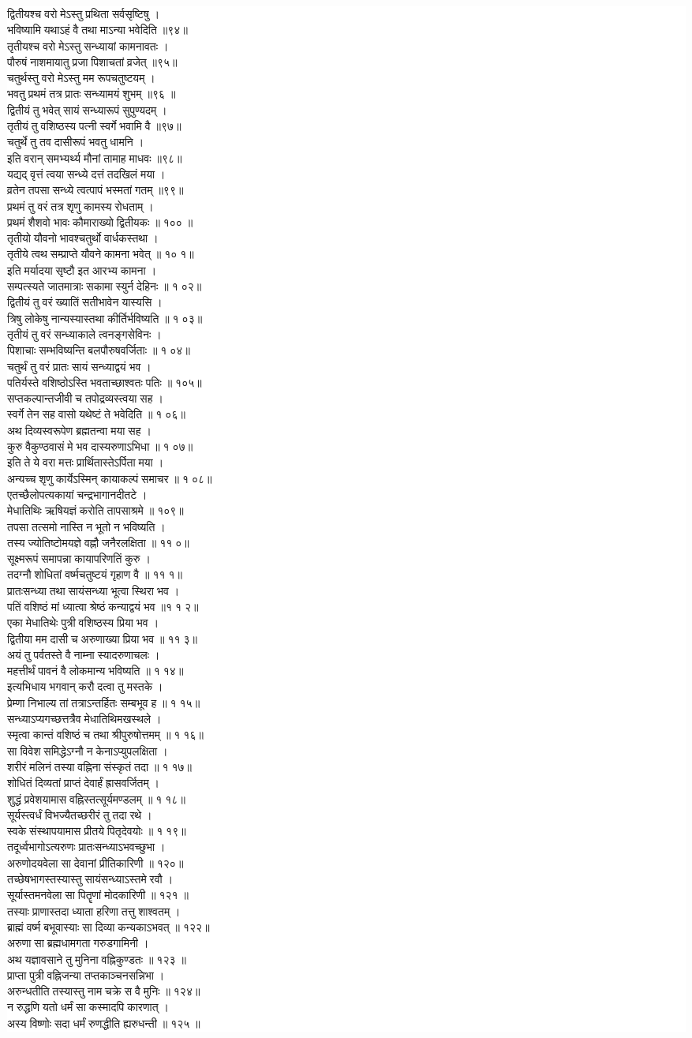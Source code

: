 द्वितीयश्च वरो मेऽस्तु प्रथिता सर्वसृष्टिषु ।  
भविष्यामि यथाऽहं वै तथा माऽन्या भवेदिति ॥९४॥  
तृतीयश्च वरो मेऽस्तु सन्ध्यायां कामनावतः ।  
पौरुषं नाशमायातु प्रजा पिशाचतां व्रजेत् ॥९५॥  
चतुर्थस्तु वरो मेऽस्तु मम रूपचतुष्टयम् ।  
भवतु प्रथमं तत्र प्रातः सन्ध्यामयं शुभम् ॥९६ ॥  
द्वितीयं तु भवेत् सायं सन्ध्यारूपं सुपुण्यदम् ।  
तृतीयं तु वशिष्ठस्य पत्नी स्वर्गे भवामि वै ॥९७॥  
चतुर्थे तु तव दासीरूपं भवतु धामनि ।  
इति वरान् समभ्यर्थ्य मौनां तामाह माधवः ॥९८॥  
यद्यद् वृत्तं त्वया सन्ध्ये दत्तं तदखिलं मया ।  
व्रतेन तपसा सन्ध्ये त्वत्पापं भस्मतां गतम् ॥९९॥  
प्रथमं तु वरं तत्र शृणु कामस्य रोधताम् ।  
प्रथमं शैशवो भावः कौमाराख्यो द्वितीयकः ॥ १०० ॥  
तृतीयो यौवनो भावश्चतुर्थो वार्धकस्तथा ।  
तृतीये त्वथ सम्प्राप्ते यौवने कामना भवेत् ॥ १० १॥  
इति मर्यादया सृष्टौ इत आरभ्य कामना ।  
सम्पत्स्यते जातमात्राः सकामा स्युर्न देहिनः ॥ १ ०२॥  
द्वितीयं तु वरं ख्यातिं सतीभावेन यास्यसि ।  
त्रिषु लोकेषु नान्यस्यास्तथा कीर्तिर्भविष्यति ॥ १ ०३॥  
तृतीयं तु वरं सन्ध्याकाले त्वनङ्गसेविनः ।  
पिशाचाः सम्भविष्यन्ति बलपौरुषवर्जिताः ॥ १ ०४॥  
चतुर्थं तु वरं प्रातः सायं सन्ध्याद्वयं भव ।  
पतिर्यस्ते वशिष्ठोऽस्ति भवताच्छाश्वतः पतिः ॥ १०५॥  
सप्तकल्पान्तजीवी च तपोद्रव्यस्त्वया सह ।  
स्वर्गे तेन सह वासो यथेष्टं ते भवेदिति ॥ १ ०६॥  
अथ दिव्यस्वरूपेण ब्रह्मतन्वा मया सह ।  
कुरु वैकुण्ठवासं मे भव दास्यरुणाऽभिधा ॥ १ ०७॥  
इति ते ये वरा मत्तः प्रार्थितास्तेऽर्पिता मया ।  
अन्यच्च शृणु कार्येऽस्मिन् कायाकल्पं समाचर ॥ १ ०८॥  
एतच्छैलोपत्यकायां चन्द्रभागानदीतटे ।  
मेधातिथिः ऋषियज्ञं करोति तापसाश्रमे ॥ १०९॥  
तपसा तत्समो नास्ति न भूतो न भविष्यति ।  
तस्य ज्योतिष्टोमयज्ञे वह्नौ जनैरलक्षिता ॥ ११ ०॥  
सूक्ष्मरूपं समापन्ना कायापरिणतिं कुरु ।  
तदग्नौ शोधितां वर्ष्मचतुष्टयं गृहाण वै ॥ ११ १॥  
प्रातःसन्ध्या तथा सायंसन्ध्या भूत्वा स्थिरा भव ।  
पतिं वशिष्ठं मां ध्यात्वा श्रेष्ठं कन्याद्वयं भव ॥१ १ २॥  
एका मेधातिथेः पुत्री वशिष्ठस्य प्रिया भव ।  
द्वितीया मम दासी च अरुणाख्या प्रिया भव ॥ ११ ३॥  
अयं तु पर्वतस्ते वै नाम्ना स्यादरुणाचलः ।  
महत्तीर्थं पावनं वै लोकमान्य भविष्यति ॥ १ १४॥  
इत्यभिधाय भगवान् करौ दत्वा तु मस्तके ।  
प्रेम्णा निभाल्य तां तत्राऽन्तर्हितः सम्बभूव ह ॥ १ १५॥  
सन्ध्याऽप्यगच्छत्तत्रैव मेधातिथिमखस्थले ।  
स्मृत्वा कान्तं वशिष्ठं च तथा श्रीपुरुषोत्तमम् ॥ १ १६॥  
सा विवेश समिद्धेऽग्नौ न केनाऽप्युपलक्षिता ।  
शरीरं मलिनं तस्या वह्निना संस्कृतं तदा ॥ १ १७॥  
शोधितं दिव्यतां प्राप्तं देवार्हं ह्रासवर्जितम् ।  
शुद्धं प्रवेशयामास वह्निस्तत्सूर्यमण्डलम् ॥ १ १८॥  
सूर्यस्त्वर्धं विभज्यैतच्छरीरं तु तदा रथे ।  
स्वके संस्थापयामास प्रीतये पितृदेवयोः ॥ १ १९॥  
तदूर्ध्वभागोऽत्यरुणः प्रातःसन्ध्याऽभवच्छुभा ।  
अरुणोदयवेला सा देवानां प्रीतिकारिणी ॥ १२०॥  
तच्छेषभागस्तस्यास्तु सायंसन्ध्याऽस्तमे रवौ ।  
सूर्यास्तमनवेला सा पितॄणां मोदकारिणी ॥ १२१ ॥  
तस्याः प्राणास्तदा ध्याता हरिणा तत्तु शाश्वतम् ।  
ब्राह्मं वर्ष्म बभूवास्याः सा दिव्या कन्यकाऽभवत् ॥ १२२॥  
अरुणा सा ब्रह्मधामगता गरुडगामिनी ।  
अथ यज्ञावसाने तु मुनिना वह्निकुण्डतः ॥ १२३ ॥  
प्राप्ता पुत्री वह्निजन्या तप्तकाञ्चनसन्निभा ।  
अरुन्धतीति तस्यास्तु नाम चक्रे स वै मुनिः ॥ १२४॥  
न रुद्धणि यतो धर्मं सा कस्मादपि कारणात् ।  
अस्य विष्णोः सदा धर्मं रुणद्धीति ह्यरुधन्ती ॥ १२५ ॥  